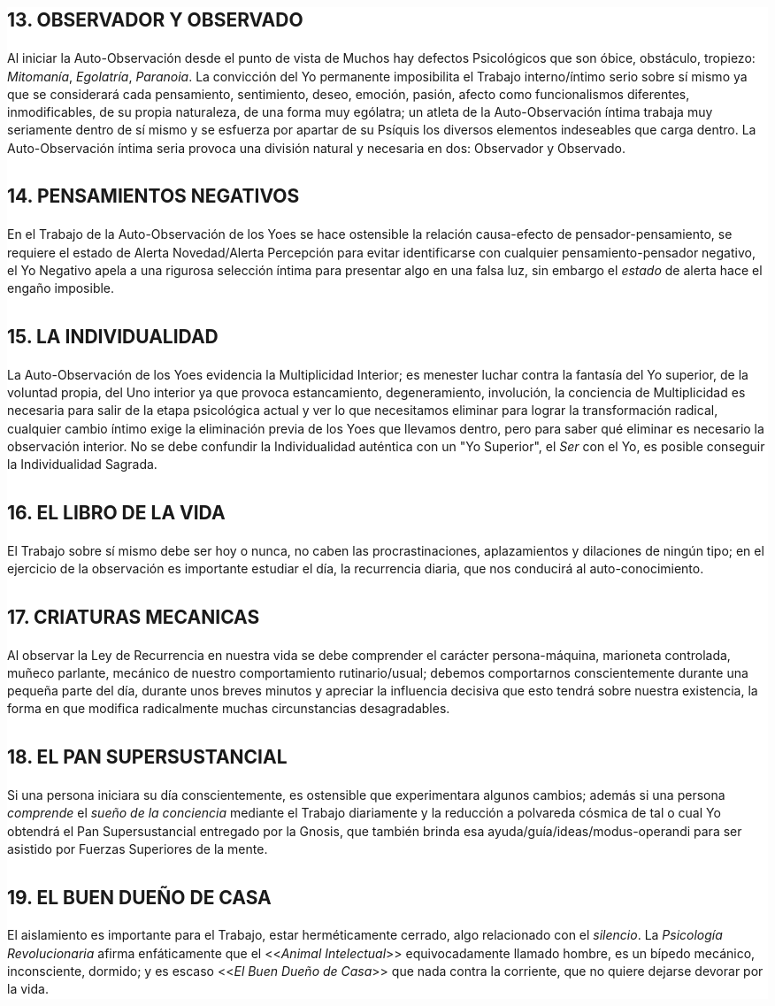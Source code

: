 ## 13. OBSERVADOR Y OBSERVADO
Al iniciar la Auto-Observación desde el punto de vista de Muchos hay defectos Psicológicos que son óbice, obstáculo, tropiezo: *Mitomanía*, *Egolatría*, *Paranoia*. La convicción del Yo permanente imposibilita el Trabajo interno/íntimo serio sobre sí mismo ya que se considerará cada pensamiento, sentimiento, deseo, emoción, pasión, afecto como funcionalismos diferentes, inmodificables, de su propia naturaleza, de una forma muy ególatra; un atleta de la Auto-Observación íntima trabaja muy seriamente dentro de sí mismo y se esfuerza por apartar de su Psíquis los diversos elementos indeseables que carga dentro. La Auto-Observación íntima seria provoca una división natural y necesaria en dos: Observador y Observado.

## 14. PENSAMIENTOS NEGATIVOS
En el Trabajo de la Auto-Observación de los Yoes se hace ostensible la relación causa-efecto de pensador-pensamiento, se requiere el estado de Alerta Novedad/Alerta Percepción para evitar identificarse con cualquier pensamiento-pensador negativo, el Yo Negativo apela a una rigurosa selección íntima para presentar algo en una falsa luz, sin embargo el *estado* de alerta hace el engaño imposible.

## 15. LA INDIVIDUALIDAD
La Auto-Observación de los Yoes evidencia la Multiplicidad Interior; es menester luchar contra la fantasía del Yo superior, de la voluntad propia, del Uno interior ya que provoca estancamiento, degeneramiento, involución, la conciencia de Multiplicidad es necesaria para salir de la etapa psicológica actual y ver lo que necesitamos eliminar para lograr la transformación radical, cualquier cambio íntimo exige la eliminación previa de los Yoes que llevamos dentro, pero para saber qué eliminar es necesario la observación interior. No se debe confundir la Individualidad auténtica con un "Yo Superior", el *Ser* con el Yo, es posible conseguir la Individualidad Sagrada.

## 16. EL LIBRO DE LA VIDA
El Trabajo sobre sí mismo debe ser hoy o nunca, no caben las procrastinaciones, aplazamientos y dilaciones de ningún tipo; en el ejercicio de la observación es importante estudiar el día, la recurrencia diaria, que nos conducirá al auto-conocimiento.

## 17. CRIATURAS MECANICAS
Al observar la Ley de Recurrencia en nuestra vida se debe comprender el carácter persona-máquina, marioneta controlada, muñeco parlante, mecánico de nuestro comportamiento rutinario/usual; debemos comportarnos conscientemente durante una pequeña parte del día, durante unos breves minutos y apreciar la influencia decisiva que esto tendrá sobre nuestra existencia, la forma en que modifica radicalmente muchas circunstancias desagradables.

## 18. EL PAN SUPERSUSTANCIAL
Si una persona iniciara su día conscientemente, es ostensible que experimentara algunos cambios; además si una persona *comprende* el *sueño de la conciencia* mediante el Trabajo diariamente y la reducción a polvareda cósmica de tal o cual Yo obtendrá el Pan Supersustancial entregado por la Gnosis, que también brinda esa ayuda/guía/ideas/modus-operandi para ser asistido por Fuerzas Superiores de la mente.

## 19. EL BUEN DUEÑO DE CASA
El aislamiento es importante para el Trabajo, estar herméticamente cerrado, algo relacionado con el *silencio*. La *Psicología Revolucionaria* afirma enfáticamente que el <<*Animal Intelectual*>> equivocadamente llamado hombre, es un bípedo mecánico, inconsciente, dormido; y es escaso <<*El Buen Dueño de Casa*>> que nada contra la corriente, que no quiere dejarse devorar por la vida.
